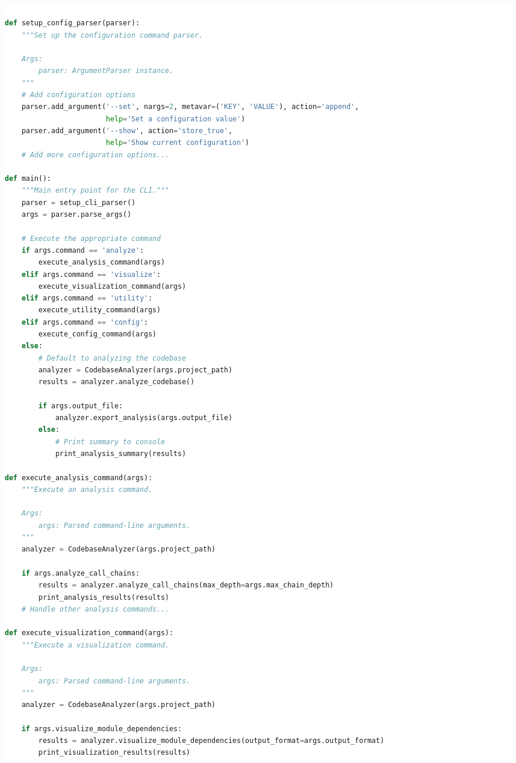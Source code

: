 ```python

def setup_config_parser(parser):
    """Set up the configuration command parser.
    
    Args:
        parser: ArgumentParser instance.
    """
    # Add configuration options
    parser.add_argument('--set', nargs=2, metavar=('KEY', 'VALUE'), action='append',
                        help='Set a configuration value')
    parser.add_argument('--show', action='store_true',
                        help='Show current configuration')
    # Add more configuration options...

def main():
    """Main entry point for the CLI."""
    parser = setup_cli_parser()
    args = parser.parse_args()
    
    # Execute the appropriate command
    if args.command == 'analyze':
        execute_analysis_command(args)
    elif args.command == 'visualize':
        execute_visualization_command(args)
    elif args.command == 'utility':
        execute_utility_command(args)
    elif args.command == 'config':
        execute_config_command(args)
    else:
        # Default to analyzing the codebase
        analyzer = CodebaseAnalyzer(args.project_path)
        results = analyzer.analyze_codebase()
        
        if args.output_file:
            analyzer.export_analysis(args.output_file)
        else:
            # Print summary to console
            print_analysis_summary(results)

def execute_analysis_command(args):
    """Execute an analysis command.
    
    Args:
        args: Parsed command-line arguments.
    """
    analyzer = CodebaseAnalyzer(args.project_path)
    
    if args.analyze_call_chains:
        results = analyzer.analyze_call_chains(max_depth=args.max_chain_depth)
        print_analysis_results(results)
    # Handle other analysis commands...

def execute_visualization_command(args):
    """Execute a visualization command.
    
    Args:
        args: Parsed command-line arguments.
    """
    analyzer = CodebaseAnalyzer(args.project_path)
    
    if args.visualize_module_dependencies:
        results = analyzer.visualize_module_dependencies(output_format=args.output_format)
        print_visualization_results(results)
```